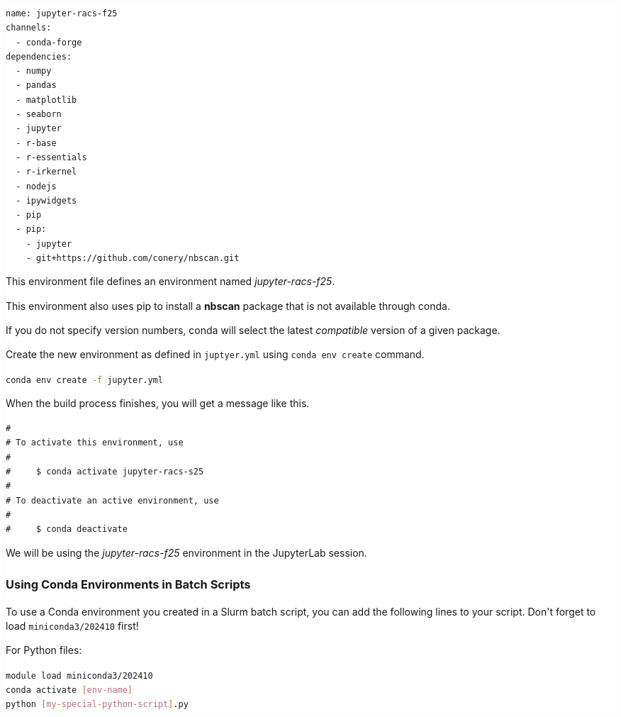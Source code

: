 ```output
name: jupyter-racs-f25
channels:
  - conda-forge
dependencies:
  - numpy
  - pandas
  - matplotlib
  - seaborn
  - jupyter
  - r-base
  - r-essentials
  - r-irkernel
  - nodejs
  - ipywidgets
  - pip
  - pip:
    - jupyter
    - git+https://github.com/conery/nbscan.git
```

This environment file defines an environment named *jupyter-racs-f25*. 

This environment also uses pip to install a **nbscan** package that is not available through conda.

If you do not specify version numbers, conda will select the latest *compatible* version of a given package. 


Create the new environment as defined in `juptyer.yml` using `conda env create` command.

```bash
conda env create -f jupyter.yml
```

When the build process finishes, you will get a message like this.

```output
#                                                               
# To activate this environment, use                             
#                     
#     $ conda activate jupyter-racs-s25
#
# To deactivate an active environment, use
#
#     $ conda deactivate
```

We will be using the *jupyter-racs-f25* environment in the JupyterLab session.

### Using Conda Environments in Batch Scripts
To use a Conda environment you created in a Slurm batch script, you can add the following lines to your script.
Don't forget to load `miniconda3/202410` first!

For Python files:
```bash
module load miniconda3/202410
conda activate [env-name]
python [my-special-python-script].py
```

